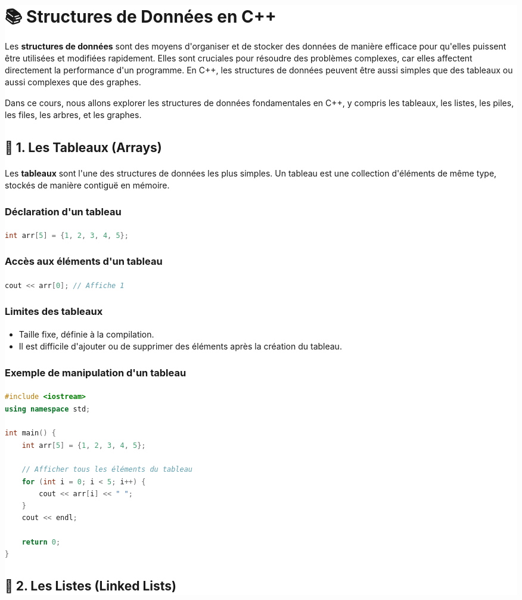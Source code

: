 # 📚 Structures de Données en C++

Les **structures de données** sont des moyens d'organiser et de stocker des données de manière efficace pour qu'elles puissent être utilisées et modifiées rapidement. Elles sont cruciales pour résoudre des problèmes complexes, car elles affectent directement la performance d'un programme. En C++, les structures de données peuvent être aussi simples que des tableaux ou aussi complexes que des graphes.

Dans ce cours, nous allons explorer les structures de données fondamentales en C++, y compris les tableaux, les listes, les piles, les files, les arbres, et les graphes.

## 🧩 1. Les Tableaux (Arrays)

Les **tableaux** sont l'une des structures de données les plus simples. Un tableau est une collection d'éléments de même type, stockés de manière contiguë en mémoire.

### Déclaration d'un tableau
```cpp
int arr[5] = {1, 2, 3, 4, 5};
```

### Accès aux éléments d'un tableau
```cpp
cout << arr[0]; // Affiche 1
```

### Limites des tableaux
- Taille fixe, définie à la compilation.
- Il est difficile d'ajouter ou de supprimer des éléments après la création du tableau.

### Exemple de manipulation d'un tableau
```cpp
#include <iostream>
using namespace std;

int main() {
    int arr[5] = {1, 2, 3, 4, 5};
    
    // Afficher tous les éléments du tableau
    for (int i = 0; i < 5; i++) {
        cout << arr[i] << " ";
    }
    cout << endl;
    
    return 0;
}
```

## 🧩 2. Les Listes (Linked Lists)
